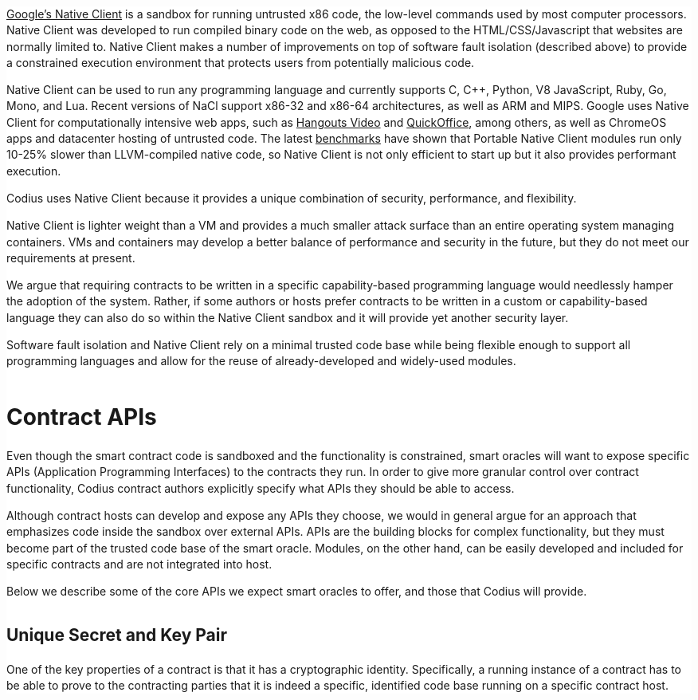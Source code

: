 [Google’s Native Client](http://static.googleusercontent.com/media/research.google.com/en/us/pubs/archive/34913.pdf) is a sandbox for running untrusted x86 code, the low-level commands used by most computer processors. Native Client was developed to run compiled binary code on the web, as opposed to the HTML/CSS/Javascript that websites are normally limited to. Native Client makes a number of improvements on top of software fault isolation (described above) to provide a constrained execution environment that protects users from potentially malicious code. 

Native Client can be used to run any programming language and currently supports C, C++, Python, V8 JavaScript, Ruby, Go, Mono, and Lua. Recent versions of NaCl support x86-32 and x86-64 architectures, as well as ARM and MIPS. Google uses Native Client for computationally intensive web apps, such as [Hangouts Video](http://www.cnet.com/news/in-chrome-googles-hangouts-plugin-goes-extinct/) and [QuickOffice](http://techcrunch.com/2013/02/22/google-ports-quickoffice-to-native-client-for-chrome-will-launch-with-full-editing-features-in-about-3-months/), among others, as well as ChromeOS apps and datacenter hosting of untrusted code. The latest [benchmarks](https://developer.chrome.com/native-client/faq) have shown that Portable Native Client modules run only 10-25% slower than LLVM-compiled native code, so Native Client is not only efficient to start up but it also provides performant execution.

Codius uses Native Client because it provides a unique combination of security, performance, and flexibility. 

Native Client is lighter weight than a VM and provides a much smaller attack surface than an entire operating system managing containers. VMs and containers may develop a better balance of performance and security in the future, but they do not meet our requirements at present. 

We argue that requiring contracts to be written in a specific capability-based programming language would needlessly hamper the adoption of the system. Rather, if some authors or hosts prefer contracts to be written in a custom or capability-based language they can also do so within the Native Client sandbox and it will provide yet another security layer.

Software fault isolation and Native Client rely on a minimal trusted code base while being flexible enough to support all programming languages and allow for the reuse of already-developed and widely-used modules.

# Contract APIs

Even though the smart contract code is sandboxed and the functionality is constrained, smart oracles will want to expose specific APIs (Application Programming Interfaces) to the contracts they run. In order to give more granular control over contract functionality, Codius contract authors explicitly specify what APIs they should be able to access.

Although contract hosts can develop and expose any APIs they choose, we would in general argue for an approach that emphasizes code inside the sandbox over external APIs. APIs are the building blocks for complex functionality, but they must become part of the trusted code base of the smart oracle. Modules, on the other hand, can be easily developed and included for specific contracts and are not integrated into host.

Below we describe some of the core APIs we expect smart oracles to offer, and those that Codius will provide.

## Unique Secret and Key Pair

One of the key properties of a contract is that it has a cryptographic identity. Specifically, a running instance of a contract has to be able to prove to the contracting parties that it is indeed a specific, identified code base running on a specific contract host.
